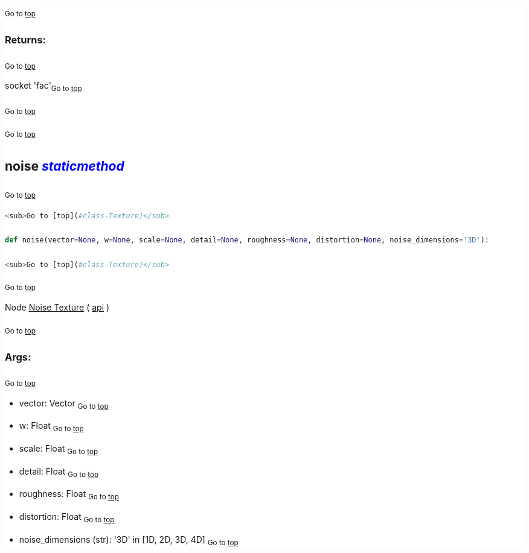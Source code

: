 <sub>Go to [top](#class-Texture)</sub>

### Returns:

<sub>Go to [top](#class-Texture)</sub>

  socket 'fac'<sub>Go to [top](#class-Texture)</sub>


<sub>Go to [top](#class-Texture)</sub>


<sub>Go to [top](#class-Texture)</sub>

## noise <span style="color:blue">*staticmethod*</span>

<sub>Go to [top](#class-Texture)</sub>

```python
<sub>Go to [top](#class-Texture)</sub>

def noise(vector=None, w=None, scale=None, detail=None, roughness=None, distortion=None, noise_dimensions='3D'):

<sub>Go to [top](#class-Texture)</sub>

```
<sub>Go to [top](#class-Texture)</sub>

Node [Noise Texture](https://docs.blender.org/manual/en/latest/modeling/geometry_nodes/texture/noise.html) ( [api](https://docs.blender.org/api/current/bpy.types.ShaderNodeTexNoise.html) )

<sub>Go to [top](#class-Texture)</sub>

### Args:
<sub>Go to [top](#class-Texture)</sub>

- vector: Vector
<sub>Go to [top](#class-Texture)</sub>

- w: Float
<sub>Go to [top](#class-Texture)</sub>

- scale: Float
<sub>Go to [top](#class-Texture)</sub>

- detail: Float
<sub>Go to [top](#class-Texture)</sub>

- roughness: Float
<sub>Go to [top](#class-Texture)</sub>

- distortion: Float
<sub>Go to [top](#class-Texture)</sub>

- noise_dimensions (str): '3D' in [1D, 2D, 3D, 4D]
<sub>Go to [top](#class-Texture)</sub>
